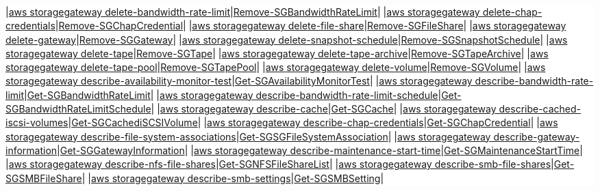 |[aws storagegateway delete-bandwidth-rate-limit](https://awscli.amazonaws.com/v2/documentation/api/latest/reference/storagegateway/delete-bandwidth-rate-limit.html)|[Remove-SGBandwidthRateLimit](https://docs.aws.amazon.com/powershell/latest/reference/items/Remove-SGBandwidthRateLimit.html)|
|[aws storagegateway delete-chap-credentials](https://awscli.amazonaws.com/v2/documentation/api/latest/reference/storagegateway/delete-chap-credentials.html)|[Remove-SGChapCredential](https://docs.aws.amazon.com/powershell/latest/reference/items/Remove-SGChapCredential.html)|
|[aws storagegateway delete-file-share](https://awscli.amazonaws.com/v2/documentation/api/latest/reference/storagegateway/delete-file-share.html)|[Remove-SGFileShare](https://docs.aws.amazon.com/powershell/latest/reference/items/Remove-SGFileShare.html)|
|[aws storagegateway delete-gateway](https://awscli.amazonaws.com/v2/documentation/api/latest/reference/storagegateway/delete-gateway.html)|[Remove-SGGateway](https://docs.aws.amazon.com/powershell/latest/reference/items/Remove-SGGateway.html)|
|[aws storagegateway delete-snapshot-schedule](https://awscli.amazonaws.com/v2/documentation/api/latest/reference/storagegateway/delete-snapshot-schedule.html)|[Remove-SGSnapshotSchedule](https://docs.aws.amazon.com/powershell/latest/reference/items/Remove-SGSnapshotSchedule.html)|
|[aws storagegateway delete-tape](https://awscli.amazonaws.com/v2/documentation/api/latest/reference/storagegateway/delete-tape.html)|[Remove-SGTape](https://docs.aws.amazon.com/powershell/latest/reference/items/Remove-SGTape.html)|
|[aws storagegateway delete-tape-archive](https://awscli.amazonaws.com/v2/documentation/api/latest/reference/storagegateway/delete-tape-archive.html)|[Remove-SGTapeArchive](https://docs.aws.amazon.com/powershell/latest/reference/items/Remove-SGTapeArchive.html)|
|[aws storagegateway delete-tape-pool](https://awscli.amazonaws.com/v2/documentation/api/latest/reference/storagegateway/delete-tape-pool.html)|[Remove-SGTapePool](https://docs.aws.amazon.com/powershell/latest/reference/items/Remove-SGTapePool.html)|
|[aws storagegateway delete-volume](https://awscli.amazonaws.com/v2/documentation/api/latest/reference/storagegateway/delete-volume.html)|[Remove-SGVolume](https://docs.aws.amazon.com/powershell/latest/reference/items/Remove-SGVolume.html)|
|[aws storagegateway describe-availability-monitor-test](https://awscli.amazonaws.com/v2/documentation/api/latest/reference/storagegateway/describe-availability-monitor-test.html)|[Get-SGAvailabilityMonitorTest](https://docs.aws.amazon.com/powershell/latest/reference/items/Get-SGAvailabilityMonitorTest.html)|
|[aws storagegateway describe-bandwidth-rate-limit](https://awscli.amazonaws.com/v2/documentation/api/latest/reference/storagegateway/describe-bandwidth-rate-limit.html)|[Get-SGBandwidthRateLimit](https://docs.aws.amazon.com/powershell/latest/reference/items/Get-SGBandwidthRateLimit.html)|
|[aws storagegateway describe-bandwidth-rate-limit-schedule](https://awscli.amazonaws.com/v2/documentation/api/latest/reference/storagegateway/describe-bandwidth-rate-limit-schedule.html)|[Get-SGBandwidthRateLimitSchedule](https://docs.aws.amazon.com/powershell/latest/reference/items/Get-SGBandwidthRateLimitSchedule.html)|
|[aws storagegateway describe-cache](https://awscli.amazonaws.com/v2/documentation/api/latest/reference/storagegateway/describe-cache.html)|[Get-SGCache](https://docs.aws.amazon.com/powershell/latest/reference/items/Get-SGCache.html)|
|[aws storagegateway describe-cached-iscsi-volumes](https://awscli.amazonaws.com/v2/documentation/api/latest/reference/storagegateway/describe-cached-iscsi-volumes.html)|[Get-SGCachediSCSIVolume](https://docs.aws.amazon.com/powershell/latest/reference/items/Get-SGCachediSCSIVolume.html)|
|[aws storagegateway describe-chap-credentials](https://awscli.amazonaws.com/v2/documentation/api/latest/reference/storagegateway/describe-chap-credentials.html)|[Get-SGChapCredential](https://docs.aws.amazon.com/powershell/latest/reference/items/Get-SGChapCredential.html)|
|[aws storagegateway describe-file-system-associations](https://awscli.amazonaws.com/v2/documentation/api/latest/reference/storagegateway/describe-file-system-associations.html)|[Get-SGSGFileSystemAssociation](https://docs.aws.amazon.com/powershell/latest/reference/items/Get-SGSGFileSystemAssociation.html)|
|[aws storagegateway describe-gateway-information](https://awscli.amazonaws.com/v2/documentation/api/latest/reference/storagegateway/describe-gateway-information.html)|[Get-SGGatewayInformation](https://docs.aws.amazon.com/powershell/latest/reference/items/Get-SGGatewayInformation.html)|
|[aws storagegateway describe-maintenance-start-time](https://awscli.amazonaws.com/v2/documentation/api/latest/reference/storagegateway/describe-maintenance-start-time.html)|[Get-SGMaintenanceStartTime](https://docs.aws.amazon.com/powershell/latest/reference/items/Get-SGMaintenanceStartTime.html)|
|[aws storagegateway describe-nfs-file-shares](https://awscli.amazonaws.com/v2/documentation/api/latest/reference/storagegateway/describe-nfs-file-shares.html)|[Get-SGNFSFileShareList](https://docs.aws.amazon.com/powershell/latest/reference/items/Get-SGNFSFileShareList.html)|
|[aws storagegateway describe-smb-file-shares](https://awscli.amazonaws.com/v2/documentation/api/latest/reference/storagegateway/describe-smb-file-shares.html)|[Get-SGSMBFileShare](https://docs.aws.amazon.com/powershell/latest/reference/items/Get-SGSMBFileShare.html)|
|[aws storagegateway describe-smb-settings](https://awscli.amazonaws.com/v2/documentation/api/latest/reference/storagegateway/describe-smb-settings.html)|[Get-SGSMBSetting](https://docs.aws.amazon.com/powershell/latest/reference/items/Get-SGSMBSetting.html)|